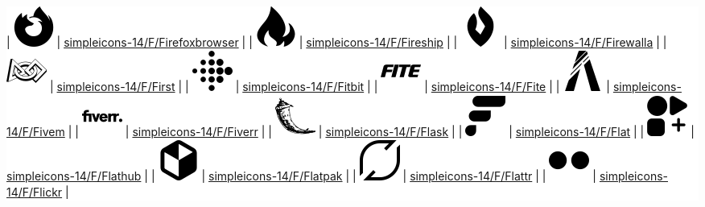 | ![illustration of simpleicons-14/F/Firefoxbrowser](../../simpleicons-14/F/Firefoxbrowser.png) | [simpleicons-14/F/Firefoxbrowser](../../simpleicons-14/F/Firefoxbrowser.md) |
| ![illustration of simpleicons-14/F/Fireship](../../simpleicons-14/F/Fireship.png) | [simpleicons-14/F/Fireship](../../simpleicons-14/F/Fireship.md) |
| ![illustration of simpleicons-14/F/Firewalla](../../simpleicons-14/F/Firewalla.png) | [simpleicons-14/F/Firewalla](../../simpleicons-14/F/Firewalla.md) |
| ![illustration of simpleicons-14/F/First](../../simpleicons-14/F/First.png) | [simpleicons-14/F/First](../../simpleicons-14/F/First.md) |
| ![illustration of simpleicons-14/F/Fitbit](../../simpleicons-14/F/Fitbit.png) | [simpleicons-14/F/Fitbit](../../simpleicons-14/F/Fitbit.md) |
| ![illustration of simpleicons-14/F/Fite](../../simpleicons-14/F/Fite.png) | [simpleicons-14/F/Fite](../../simpleicons-14/F/Fite.md) |
| ![illustration of simpleicons-14/F/Fivem](../../simpleicons-14/F/Fivem.png) | [simpleicons-14/F/Fivem](../../simpleicons-14/F/Fivem.md) |
| ![illustration of simpleicons-14/F/Fiverr](../../simpleicons-14/F/Fiverr.png) | [simpleicons-14/F/Fiverr](../../simpleicons-14/F/Fiverr.md) |
| ![illustration of simpleicons-14/F/Flask](../../simpleicons-14/F/Flask.png) | [simpleicons-14/F/Flask](../../simpleicons-14/F/Flask.md) |
| ![illustration of simpleicons-14/F/Flat](../../simpleicons-14/F/Flat.png) | [simpleicons-14/F/Flat](../../simpleicons-14/F/Flat.md) |
| ![illustration of simpleicons-14/F/Flathub](../../simpleicons-14/F/Flathub.png) | [simpleicons-14/F/Flathub](../../simpleicons-14/F/Flathub.md) |
| ![illustration of simpleicons-14/F/Flatpak](../../simpleicons-14/F/Flatpak.png) | [simpleicons-14/F/Flatpak](../../simpleicons-14/F/Flatpak.md) |
| ![illustration of simpleicons-14/F/Flattr](../../simpleicons-14/F/Flattr.png) | [simpleicons-14/F/Flattr](../../simpleicons-14/F/Flattr.md) |
| ![illustration of simpleicons-14/F/Flickr](../../simpleicons-14/F/Flickr.png) | [simpleicons-14/F/Flickr](../../simpleicons-14/F/Flickr.md) |